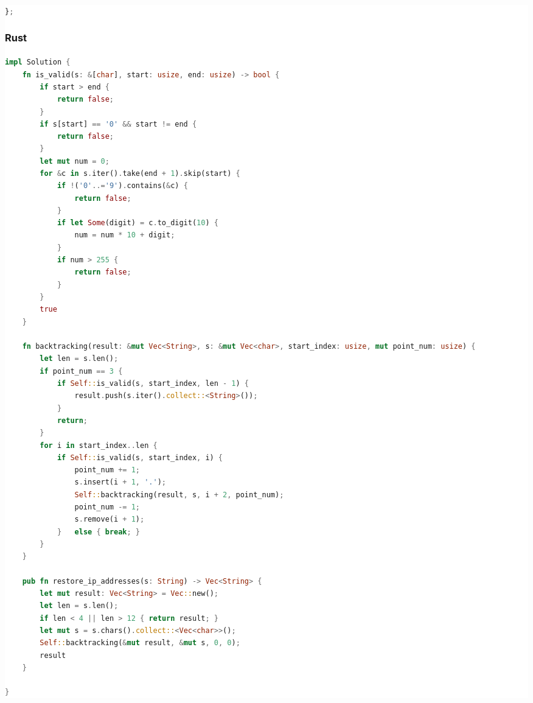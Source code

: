 ```typescript
};
```

### Rust

```Rust
impl Solution {
    fn is_valid(s: &[char], start: usize, end: usize) -> bool {
        if start > end {
            return false;
        }
        if s[start] == '0' && start != end {
            return false;
        }
        let mut num = 0;
        for &c in s.iter().take(end + 1).skip(start) {
            if !('0'..='9').contains(&c) {
                return false;
            }
            if let Some(digit) = c.to_digit(10) {
                num = num * 10 + digit;
            }
            if num > 255 {
                return false;
            }
        }
        true
    }

    fn backtracking(result: &mut Vec<String>, s: &mut Vec<char>, start_index: usize, mut point_num: usize) {
        let len = s.len();
        if point_num == 3 {
            if Self::is_valid(s, start_index, len - 1) {
                result.push(s.iter().collect::<String>());
            }
            return;
        }
        for i in start_index..len {
            if Self::is_valid(s, start_index, i) {
                point_num += 1;
                s.insert(i + 1, '.');
                Self::backtracking(result, s, i + 2, point_num);
                point_num -= 1;
                s.remove(i + 1);
            }   else { break; }
        }
    }

    pub fn restore_ip_addresses(s: String) -> Vec<String> {
        let mut result: Vec<String> = Vec::new();
        let len = s.len();
        if len < 4 || len > 12 { return result; }
        let mut s = s.chars().collect::<Vec<char>>();
        Self::backtracking(&mut result, &mut s, 0, 0);
        result
    }

}
```
